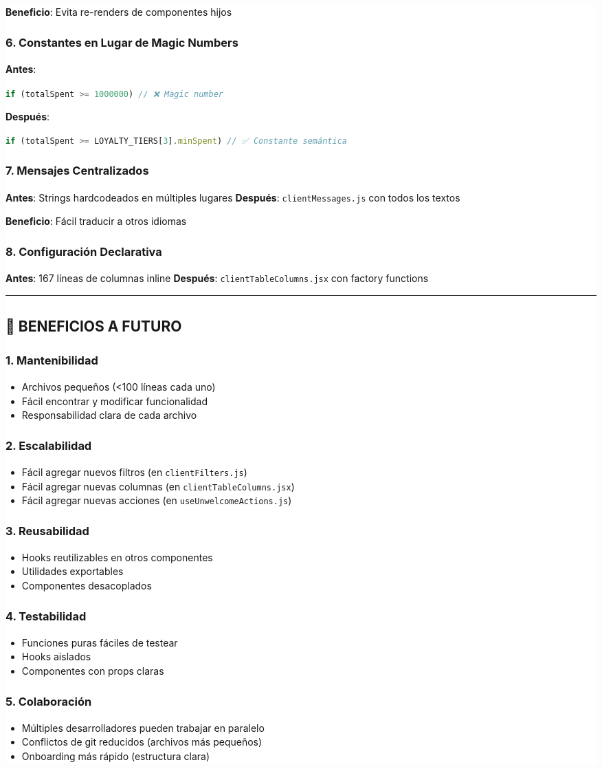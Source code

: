 **Beneficio**: Evita re-renders de componentes hijos

### 6. Constantes en Lugar de Magic Numbers
**Antes**:
```javascript
if (totalSpent >= 1000000) // ❌ Magic number
```

**Después**:
```javascript
if (totalSpent >= LOYALTY_TIERS[3].minSpent) // ✅ Constante semántica
```

### 7. Mensajes Centralizados
**Antes**: Strings hardcodeados en múltiples lugares
**Después**: `clientMessages.js` con todos los textos

**Beneficio**: Fácil traducir a otros idiomas

### 8. Configuración Declarativa
**Antes**: 167 líneas de columnas inline
**Después**: `clientTableColumns.jsx` con factory functions

---

## 🚀 BENEFICIOS A FUTURO

### 1. Mantenibilidad
- Archivos pequeños (<100 líneas cada uno)
- Fácil encontrar y modificar funcionalidad
- Responsabilidad clara de cada archivo

### 2. Escalabilidad
- Fácil agregar nuevos filtros (en `clientFilters.js`)
- Fácil agregar nuevas columnas (en `clientTableColumns.jsx`)
- Fácil agregar nuevas acciones (en `useUnwelcomeActions.js`)

### 3. Reusabilidad
- Hooks reutilizables en otros componentes
- Utilidades exportables
- Componentes desacoplados

### 4. Testabilidad
- Funciones puras fáciles de testear
- Hooks aislados
- Componentes con props claras

### 5. Colaboración
- Múltiples desarrolladores pueden trabajar en paralelo
- Conflictos de git reducidos (archivos más pequeños)
- Onboarding más rápido (estructura clara)
